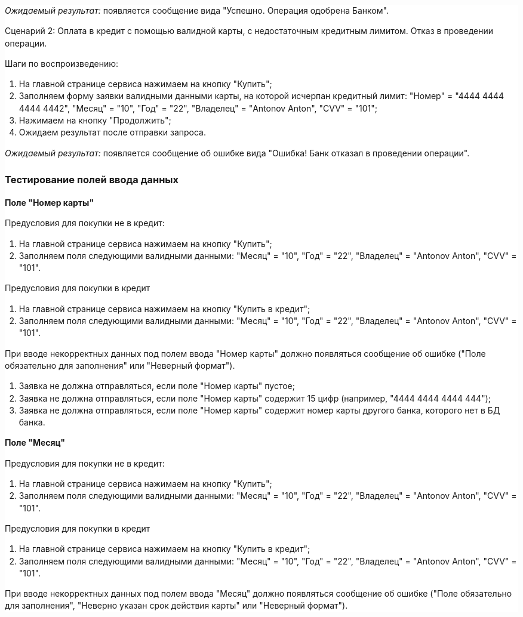 *Ожидаемый результат:* появляется сообщение вида "Успешно. Операция одобрена Банком".

Cценарий 2: Оплата в кредит с помощью валидной карты, с недостаточным кредитным лимитом. Отказ в проведении операции.

Шаги по воспроизведению:
1. На главной странице сервиса нажимаем на кнопку "Купить";
2. Заполняем форму заявки валидными данными карты, на которой исчерпан кредитный лимит: "Номер" = "4444 4444 4444 4442", "Месяц" = "10", 
"Год" = "22", "Владелец" = "Antonov Anton", "CVV" = "101";
3. Нажимаем на кнопку "Продолжить";
4. Ожидаем результат после отправки запроса.

*Ожидаемый результат:* появляется сообщение об ошибке вида "Ошибка! Банк отказал в проведении операции".



### Тестирование полей ввода данных

**Поле "Номер карты"**

Предусловия для покупки не в кредит:

1. На главной странице сервиса нажимаем на кнопку "Купить";
2. Заполняем поля следующими валидными данными: "Месяц" = "10", "Год" = "22", "Владелец" = "Antonov Anton", "CVV" = "101".

Предусловия для покупки в кредит

1. На главной странице сервиса нажимаем на кнопку "Купить в кредит";
2. Заполняем поля следующими валидными данными: "Месяц" = "10", "Год" = "22", "Владелец" = "Antonov Anton", "CVV" = "101".


При вводе некорректных данных под полем ввода "Номер карты" должно появляться сообщение об ошибке ("Поле обязательно для заполнения" или "Неверный формат").

1. Заявка не должна отправляться, если поле "Номер карты" пустое;
2. Заявка не должна отправляться, если поле "Номер карты" содержит 15 цифр (например, "4444 4444 4444 444");
3. Заявка не должна отправляться, если поле "Номер карты" содержит номер карты другого банка, которого нет в БД банка.

**Поле "Месяц"**

Предусловия для покупки не в кредит:
 
 1. На главной странице сервиса нажимаем на кнопку "Купить";
 2. Заполняем поля следующими валидными данными: "Месяц" = "10", "Год" = "22", "Владелец" = "Antonov Anton", "CVV" = "101".
 
 Предусловия для покупки в кредит
 
 1. На главной странице сервиса нажимаем на кнопку "Купить в кредит";
 2. Заполняем поля следующими валидными данными: "Месяц" = "10", "Год" = "22", "Владелец" = "Antonov Anton", "CVV" = "101".


При вводе некорректных данных под полем ввода "Месяц" должно появляться сообщение об ошибке ("Поле обязательно для заполнения", "Неверно указан срок действия карты" или "Неверный формат").
